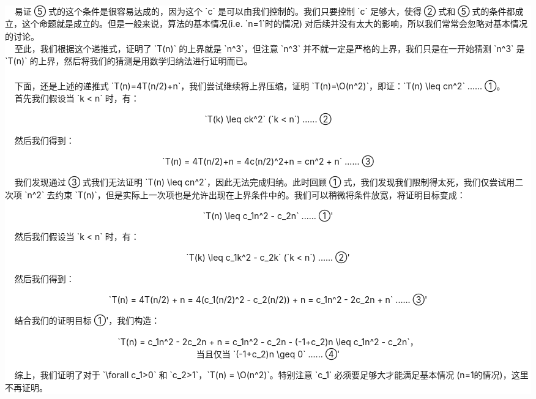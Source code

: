 </div>
<p>
&nbsp;&nbsp;&nbsp;&nbsp;易证 ⑤ 式的这个条件是很容易达成的，因为这个 <span>`c`</span> 是可以由我们控制的。我们只要控制 <span>`c`</span> 足够大，使得 ② 式和 ⑤ 式的条件都成立，这个命题就是成立的。但是一般来说，算法的基本情况(i.e. <span>`n=1`</span>时的情况) 对后续并没有太大的影响，所以我们常常会忽略对基本情况的讨论。
<br>&nbsp;&nbsp;&nbsp;&nbsp;至此，我们根据这个递推式，证明了 <span>`T(n)`</span> 的上界就是 <span>`n^3`</span>，但注意 <span>`n^3`</span> 并不就一定是严格的上界，我们只是在一开始猜测 <span>`n^3`</span> 是 <span>`T(n)`</span> 的上界，然后将我们的猜测是用数学归纳法进行证明而已。
<br><br>&nbsp;&nbsp;&nbsp;&nbsp;下面，还是上述的递推式 <span>`T(n)=4T(n/2)+n`</span>，我们尝试继续将上界压缩，证明 <span>`T(n)=\O(n^2)`</span>，即证：<span>`T(n) \leq cn^2`</span> ...... ①。
<br>&nbsp;&nbsp;&nbsp;&nbsp;首先我们假设当 <span>`k < n`</span> 时，有：
</p>
<div align="center">
  <span>`T(k) \leq ck^2`</span> (<span>`k < n`</span>) ...... ②
</div>
<p>
&nbsp;&nbsp;&nbsp;&nbsp;然后我们得到：
</p>
<div align="center">
  <span>`T(n) = 4T(n/2)+n = 4c(n/2)^2+n = cn^2 + n`</span>  ...... ③
</div>
<p>
&nbsp;&nbsp;&nbsp;&nbsp;我们发现通过 ③ 式我们无法证明 <span>`T(n) \leq cn^2`</span>，因此无法完成归纳。此时回顾 ① 式，我们发现我们限制得太死，我们仅尝试用二次项 <span>`n^2`</span> 去约束 <span>`T(n)`</span>，但是实际上一次项也是允许出现在上界条件中的。我们可以稍微将条件放宽，将证明目标变成：
</p>
<div align="center">
  <span>`T(n) \leq c_1n^2 - c_2n`</span> ...... ①'
</div>
<p>
&nbsp;&nbsp;&nbsp;&nbsp;然后我们假设当 <span>`k < n`</span> 时，有：
</p>
<div align="center">
  <span>`T(k) \leq c_1k^2 - c_2k`</span> (<span>`k < n`</span>) ...... ②'
</div>
<p>
&nbsp;&nbsp;&nbsp;&nbsp;然后我们得到：
</p>
<div align="center">
  <span>`T(n) = 4T(n/2) + n = 4(c_1(n/2)^2 - c_2(n/2)) + n = c_1n^2 - 2c_2n + n`</span> ...... ③'
</div>
<p>
&nbsp;&nbsp;&nbsp;&nbsp;结合我们的证明目标 ①'，我们构造：
</p>
<div align="center">
  <span>`T(n) = c_1n^2 - 2c_2n + n = c_1n^2 - c_2n - (-1+c_2)n \leq c_1n^2 - c_2n`</span>，<br>当且仅当 <span>`(-1+c_2)n \geq 0`</span> ...... ④'
</div>
<p>
&nbsp;&nbsp;&nbsp;&nbsp;综上，我们证明了对于 <span>`\forall c_1>0`</span> 和 <span>`c_2>1`</span>，<span>`T(n) = \O(n^2)`</span>。特别注意 <span>`c_1`</span> 必须要足够大才能满足基本情况 (n=1的情况)，这里不再证明。
</p>
